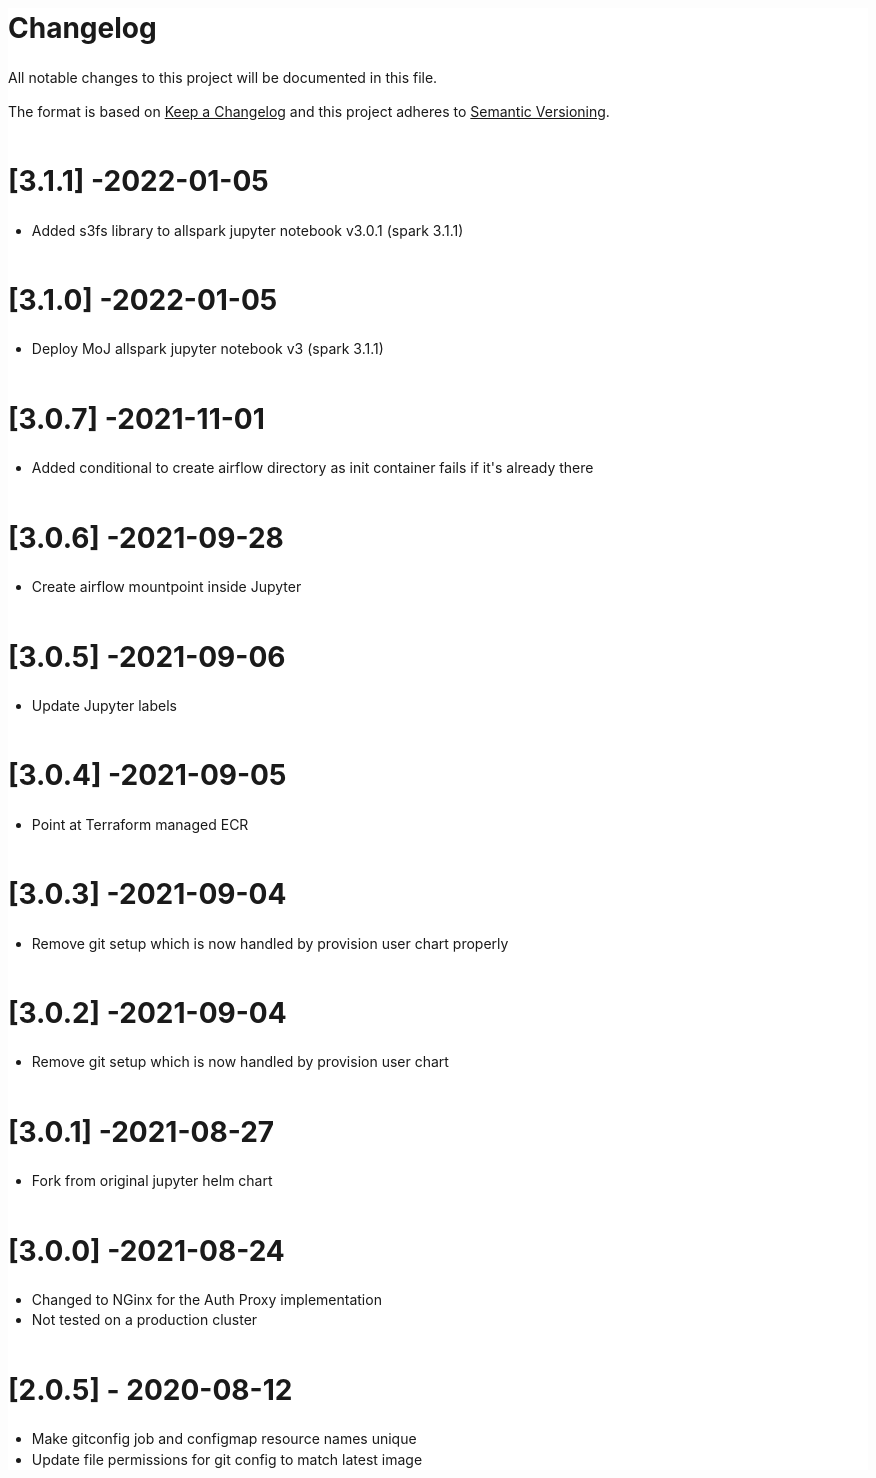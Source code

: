 # Changelog

All notable changes to this project will be documented in this file.

The format is based on [Keep a Changelog](http://keepachangelog.com/en/1.0.0/)
and this project adheres to [Semantic Versioning](http://semver.org/spec/v2.0.0.html).

# [3.1.1] -2022-01-05
- Added s3fs library to allspark jupyter notebook v3.0.1 (spark 3.1.1)

# [3.1.0] -2022-01-05
- Deploy MoJ allspark jupyter notebook v3 (spark 3.1.1)

# [3.0.7] -2021-11-01
- Added conditional to create airflow directory as init container fails if it's already there
# [3.0.6] -2021-09-28
- Create airflow mountpoint inside Jupyter
# [3.0.5] -2021-09-06
- Update Jupyter labels
# [3.0.4] -2021-09-05
- Point at Terraform managed ECR
# [3.0.3] -2021-09-04
- Remove git setup which is now handled by provision user chart properly
# [3.0.2] -2021-09-04
- Remove git setup which is now handled by provision user chart

# [3.0.1] -2021-08-27
- Fork from original jupyter helm chart

# [3.0.0] -2021-08-24
- Changed to NGinx for the Auth Proxy implementation
- Not tested on a production cluster

# [2.0.5] - 2020-08-12
- Make gitconfig job and configmap resource names unique
- Update file permissions for git config to match latest image
